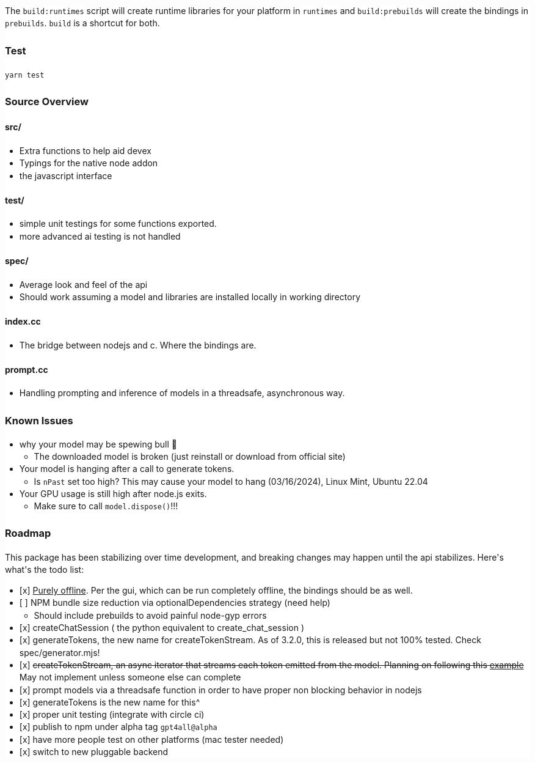 The `build:runtimes` script will create runtime libraries for your platform in `runtimes` and `build:prebuilds` will create the bindings in `prebuilds`. `build` is a shortcut for both.

### Test

```sh
yarn test
```

### Source Overview

#### src/

*   Extra functions to help aid devex
*   Typings for the native node addon
*   the javascript interface

#### test/

*   simple unit testings for some functions exported.
*   more advanced ai testing is not handled

#### spec/

*   Average look and feel of the api
*   Should work assuming a model and libraries are installed locally in working directory

#### index.cc

*   The bridge between nodejs and c. Where the bindings are.

#### prompt.cc

*   Handling prompting and inference of models in a threadsafe, asynchronous way.

### Known Issues

*   why your model may be spewing bull 💩
    *   The downloaded model is broken (just reinstall or download from official site)
*   Your model is hanging after a call to generate tokens.
    * Is `nPast` set too high? This may cause your model to hang (03/16/2024), Linux Mint, Ubuntu 22.04
*  Your GPU usage is still high after node.js exits.
    * Make sure to call `model.dispose()`!!!

### Roadmap

This package has been stabilizing over time development, and breaking changes may happen until the api stabilizes. Here's what's the todo list:

*   \[x] [Purely offline](#Offline-usage). Per the gui, which can be run completely offline, the bindings should be as well. 
*   \[ ] NPM bundle size reduction via optionalDependencies strategy (need help)
    *   Should include prebuilds to avoid painful node-gyp errors
*   \[x] createChatSession ( the python equivalent to create\_chat\_session )
*   \[x] generateTokens, the new name for createTokenStream. As of 3.2.0, this is released but not 100% tested. Check spec/generator.mjs!
*   \[x] ~~createTokenStream, an async iterator that streams each token emitted from the model. Planning on following this [example](https://github.com/nodejs/node-addon-examples/tree/main/threadsafe-async-iterator)~~ May not implement unless someone else can complete
*   \[x] prompt models via a threadsafe function in order to have proper non blocking behavior in nodejs
*   \[x] generateTokens is the new name for this^
*   \[x] proper unit testing (integrate with circle ci)
*   \[x] publish to npm under alpha tag `gpt4all@alpha`
*   \[x] have more people test on other platforms (mac tester needed)
*   \[x] switch to new pluggable backend
